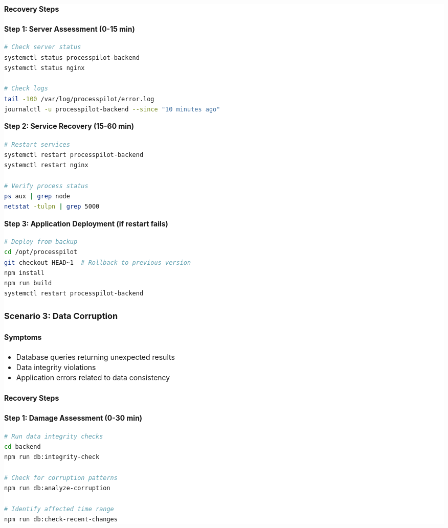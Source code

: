 #### **Recovery Steps**

**Step 1: Server Assessment (0-15 min)**
```bash
# Check server status
systemctl status processpilot-backend
systemctl status nginx

# Check logs
tail -100 /var/log/processpilot/error.log
journalctl -u processpilot-backend --since "10 minutes ago"
```

**Step 2: Service Recovery (15-60 min)**
```bash
# Restart services
systemctl restart processpilot-backend
systemctl restart nginx

# Verify process status
ps aux | grep node
netstat -tulpn | grep 5000
```

**Step 3: Application Deployment (if restart fails)**
```bash
# Deploy from backup
cd /opt/processpilot
git checkout HEAD~1  # Rollback to previous version
npm install
npm run build
systemctl restart processpilot-backend
```

### Scenario 3: Data Corruption

#### **Symptoms**
- Database queries returning unexpected results
- Data integrity violations
- Application errors related to data consistency

#### **Recovery Steps**

**Step 1: Damage Assessment (0-30 min)**
```bash
# Run data integrity checks
cd backend
npm run db:integrity-check

# Check for corruption patterns
npm run db:analyze-corruption

# Identify affected time range
npm run db:check-recent-changes
```
